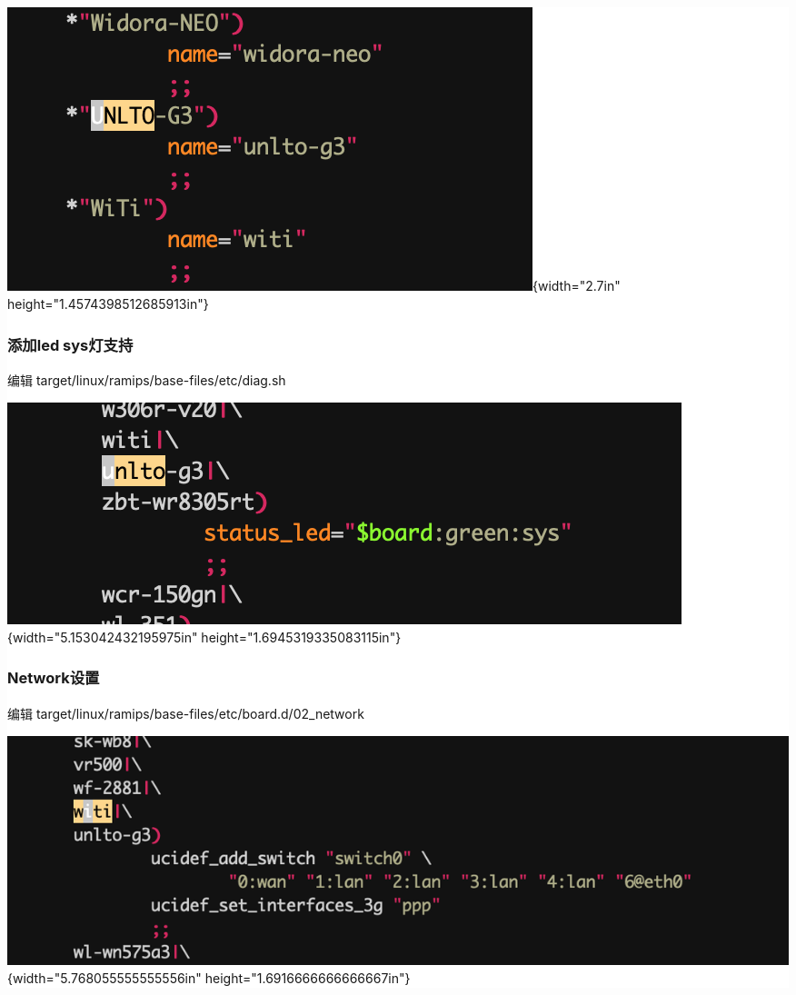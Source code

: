 ![](../images/openwrt自定义固件/image1.png){width="2.7in" height="1.4574398512685913in"}

### 添加led sys灯支持

编辑 target/linux/ramips/base-files/etc/diag.sh

![](../images/openwrt自定义固件/image2.png){width="5.153042432195975in"
height="1.6945319335083115in"}

### Network设置

编辑 target/linux/ramips/base-files/etc/board.d/02\_network

![](../images/openwrt自定义固件/image3.png){width="5.768055555555556in"
height="1.6916666666666667in"}
